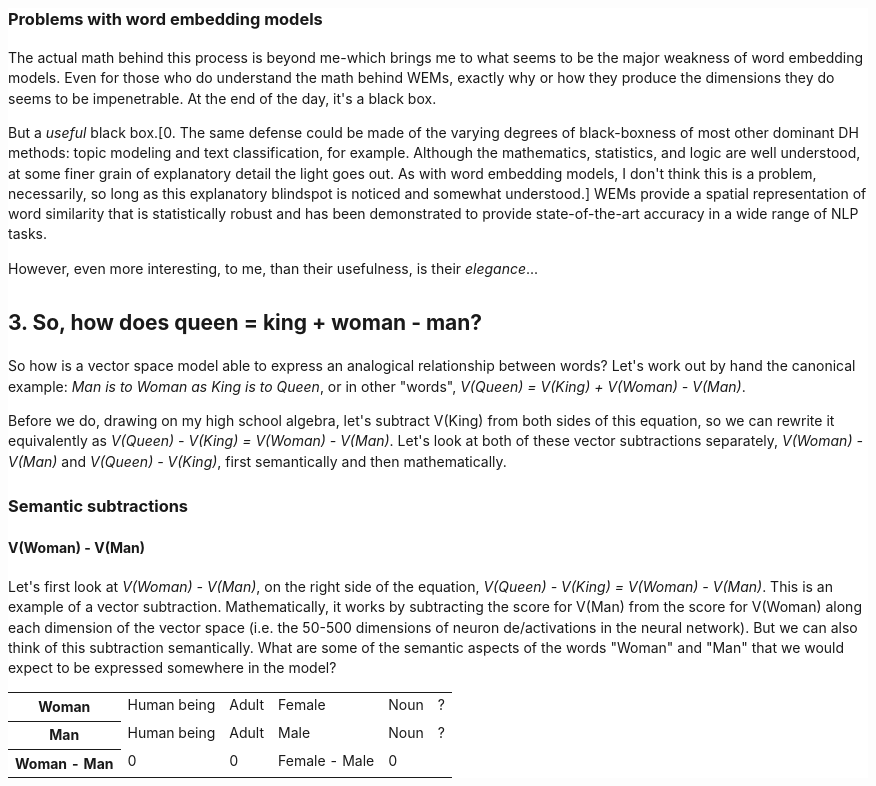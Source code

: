 ### Problems with word embedding models

The actual math behind this process is beyond me-which brings me to what seems to be the major weakness of word embedding models. Even for those who do understand the math behind WEMs, exactly why or how they produce the dimensions they do seems to be impenetrable. At the end of the day, it's a black box.

But a _useful_ black box.[0. The same defense could be made of the varying degrees of black-boxness of most other dominant DH methods: topic modeling and text classification, for example. Although the mathematics, statistics, and logic are well understood, at some finer grain of explanatory detail the light goes out. As with word embedding models, I don't think this is a problem, necessarily, so long as this explanatory blindspot is noticed and somewhat understood.] WEMs provide a spatial representation of word similarity that is statistically robust and has been demonstrated to provide state-of-the-art accuracy in a wide range of NLP tasks.

However, even more interesting, to me, than their usefulness, is their _elegance_...

## 3. So, how does queen = king + woman - man?

So how is a vector space model able to express an analogical relationship between words? Let's work out by hand the canonical example: _Man is to Woman as King is to Queen_, or in other "words", _V(Queen) = V(King) + V(Woman) - V(Man)_.

Before we do, drawing on my high school algebra, let's subtract V(King) from both sides of this equation, so we can rewrite it equivalently as _V(Queen) - V(King) = V(Woman) - V(Man)_. Let's look at both of these vector subtractions separately, _V(Woman) - V(Man)_ and _V(Queen) - V(King)_, first semantically and then mathematically.

### Semantic subtractions

#### V(Woman) - V(Man)

Let's first look at _V(Woman) - V(Man)_, on the right side of the equation, _V(Queen) - V(King) = V(Woman) - V(Man)_. This is an example of a vector subtraction. Mathematically, it works by subtracting the score for V(Man) from the score for V(Woman) along each dimension of the vector space (i.e. the 50-500 dimensions of neuron de/activations in the neural network). But we can also think of this subtraction semantically. What are some of the semantic aspects of the words "Woman" and "Man" that we would expect to be expressed somewhere in the model?

<center>
<table style="margin:0">
  <thead></thead>
  <tbody>
  <tr>
    <th>Woman</th>
    <td>Human being</td>
    <td>Adult</td>
    <td>Female</td>
    <td>Noun</td>
    <td>?</td>
  </tr>
  <tr>
    <th>Man</th>
    <td>Human being</td>
    <td>Adult</td>
    <td>Male</td>
    <td>Noun</td>
    <td>?</td>
  </tr>
  <tr>
    <th>Woman - Man</th>
    <td>0</td>
    <td>0</td>
    <td>Female - Male</td>
    <td>0</td>